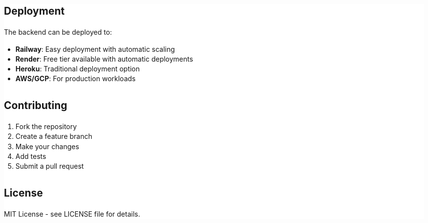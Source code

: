 ## Deployment

The backend can be deployed to:
- **Railway**: Easy deployment with automatic scaling
- **Render**: Free tier available with automatic deployments
- **Heroku**: Traditional deployment option
- **AWS/GCP**: For production workloads

## Contributing

1. Fork the repository
2. Create a feature branch
3. Make your changes
4. Add tests
5. Submit a pull request

## License

MIT License - see LICENSE file for details.

